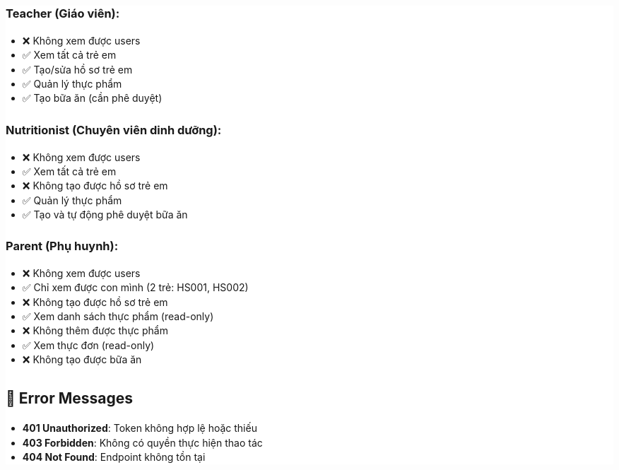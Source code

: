 ### Teacher (Giáo viên):
- ❌ Không xem được users
- ✅ Xem tất cả trẻ em
- ✅ Tạo/sửa hồ sơ trẻ em
- ✅ Quản lý thực phẩm
- ✅ Tạo bữa ăn (cần phê duyệt)

### Nutritionist (Chuyên viên dinh dưỡng):
- ❌ Không xem được users
- ✅ Xem tất cả trẻ em
- ❌ Không tạo được hồ sơ trẻ em
- ✅ Quản lý thực phẩm
- ✅ Tạo và tự động phê duyệt bữa ăn

### Parent (Phụ huynh):
- ❌ Không xem được users
- ✅ Chỉ xem được con mình (2 trẻ: HS001, HS002)
- ❌ Không tạo được hồ sơ trẻ em
- ✅ Xem danh sách thực phẩm (read-only)
- ❌ Không thêm được thực phẩm
- ✅ Xem thực đơn (read-only)
- ❌ Không tạo được bữa ăn

## 🚨 Error Messages

- **401 Unauthorized**: Token không hợp lệ hoặc thiếu
- **403 Forbidden**: Không có quyền thực hiện thao tác
- **404 Not Found**: Endpoint không tồn tại
